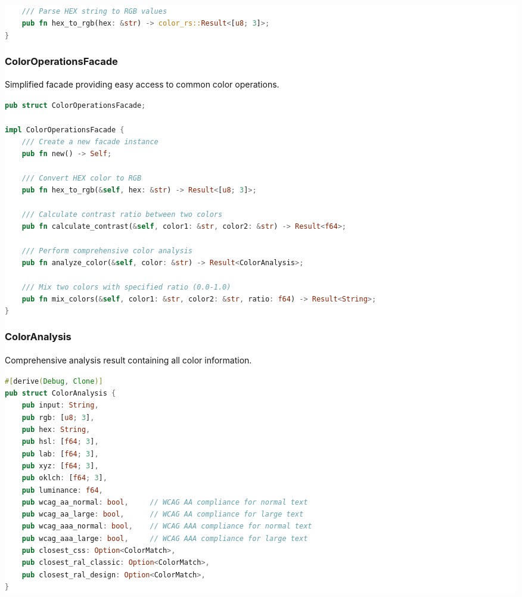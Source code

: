 ```rust
    /// Parse HEX string to RGB values
    pub fn hex_to_rgb(hex: &str) -> color_rs::Result<[u8; 3]>;
}
```

### ColorOperationsFacade

Simplified facade providing easy access to common color operations.

```rust
pub struct ColorOperationsFacade;

impl ColorOperationsFacade {
    /// Create a new facade instance
    pub fn new() -> Self;
    
    /// Convert HEX color to RGB
    pub fn hex_to_rgb(&self, hex: &str) -> Result<[u8; 3]>;
    
    /// Calculate contrast ratio between two colors
    pub fn calculate_contrast(&self, color1: &str, color2: &str) -> Result<f64>;
    
    /// Perform comprehensive color analysis
    pub fn analyze_color(&self, color: &str) -> Result<ColorAnalysis>;
    
    /// Mix two colors with specified ratio (0.0-1.0)
    pub fn mix_colors(&self, color1: &str, color2: &str, ratio: f64) -> Result<String>;
}
```

### ColorAnalysis

Comprehensive analysis result containing all color information.

```rust
#[derive(Debug, Clone)]
pub struct ColorAnalysis {
    pub input: String,
    pub rgb: [u8; 3],
    pub hex: String,
    pub hsl: [f64; 3],
    pub lab: [f64; 3],
    pub xyz: [f64; 3],
    pub oklch: [f64; 3],
    pub luminance: f64,
    pub wcag_aa_normal: bool,     // WCAG AA compliance for normal text
    pub wcag_aa_large: bool,      // WCAG AA compliance for large text
    pub wcag_aaa_normal: bool,    // WCAG AAA compliance for normal text
    pub wcag_aaa_large: bool,     // WCAG AAA compliance for large text
    pub closest_css: Option<ColorMatch>,
    pub closest_ral_classic: Option<ColorMatch>,
    pub closest_ral_design: Option<ColorMatch>,
}
```
